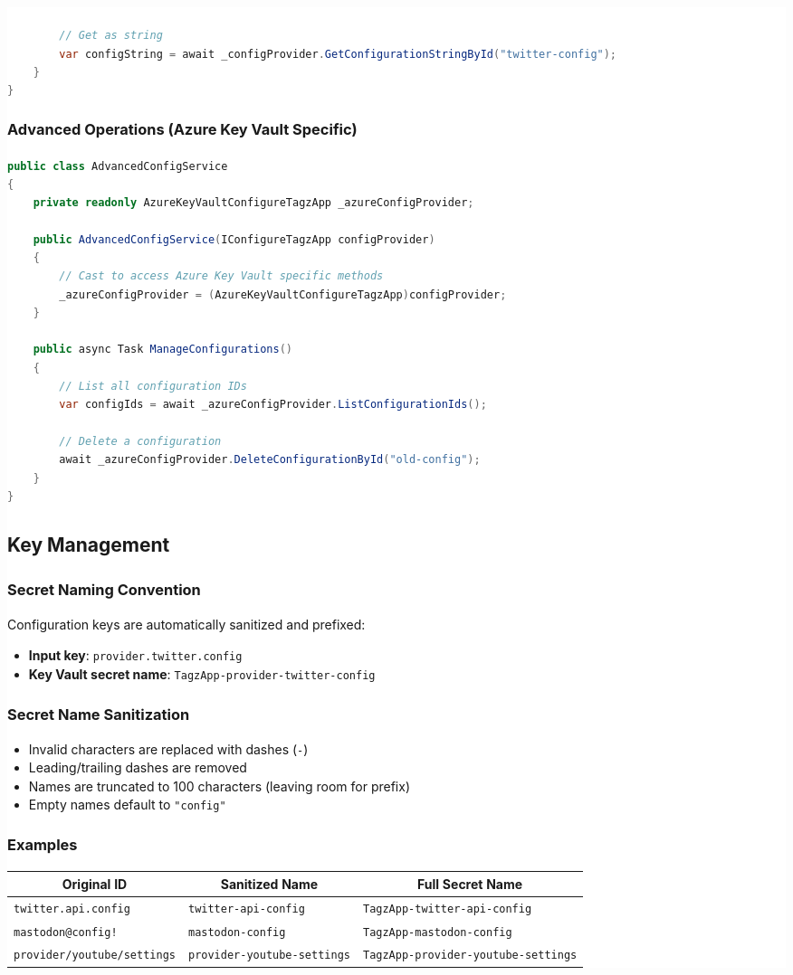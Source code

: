 ```csharp

        // Get as string
        var configString = await _configProvider.GetConfigurationStringById("twitter-config");
    }
}
```

### Advanced Operations (Azure Key Vault Specific)

```csharp
public class AdvancedConfigService
{
    private readonly AzureKeyVaultConfigureTagzApp _azureConfigProvider;

    public AdvancedConfigService(IConfigureTagzApp configProvider)
    {
        // Cast to access Azure Key Vault specific methods
        _azureConfigProvider = (AzureKeyVaultConfigureTagzApp)configProvider;
    }

    public async Task ManageConfigurations()
    {
        // List all configuration IDs
        var configIds = await _azureConfigProvider.ListConfigurationIds();

        // Delete a configuration
        await _azureConfigProvider.DeleteConfigurationById("old-config");
    }
}
```

## Key Management

### Secret Naming Convention

Configuration keys are automatically sanitized and prefixed:

- **Input key**: `provider.twitter.config`
- **Key Vault secret name**: `TagzApp-provider-twitter-config`

### Secret Name Sanitization

- Invalid characters are replaced with dashes (`-`)
- Leading/trailing dashes are removed
- Names are truncated to 100 characters (leaving room for prefix)
- Empty names default to `"config"`

### Examples

| Original ID | Sanitized Name | Full Secret Name |
|-------------|----------------|------------------|
| `twitter.api.config` | `twitter-api-config` | `TagzApp-twitter-api-config` |
| `mastodon@config!` | `mastodon-config` | `TagzApp-mastodon-config` |
| `provider/youtube/settings` | `provider-youtube-settings` | `TagzApp-provider-youtube-settings` |
